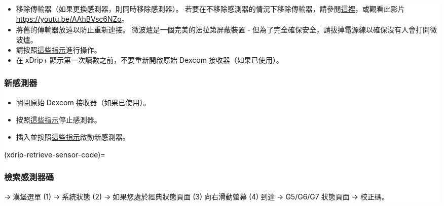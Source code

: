 - 移除傳輸器（如果更換感測器，則同時移除感測器）。 若要在不移除感測器的情況下移除傳輸器，請參閱[這裡](https://navid200.github.io/xDrip/docs/Remove-transmitter.html)，或觀看此影片<https://youtu.be/AAhBVsc6NZo>。
- 將舊的傳輸器放遠以防止重新連接。 微波爐是一個完美的法拉第屏蔽裝置 - 但為了完全確保安全，請拔掉電源線以確保沒有人會打開微波爐。
- 請按照[這些指示](https://navid200.github.io/xDrip/docs/Starting-G6.html)進行操作。
- 在 xDrip+ 顯示第一次讀數之前，不要重新開啟原始 Dexcom 接收器（如果已使用）。

### 新感測器

- 關閉原始 Dexcom 接收器（如果已使用）。
- 按照[這些指示](https://navid200.github.io/xDrip/docs/Dexcom/StartG6Sensor.html)停止感測器。

- 插入並按照[這些指示](https://navid200.github.io/xDrip/docs/Starting-G6.html)啟動新感測器。

(xdrip-retrieve-sensor-code)=

### 檢索感測器碼

→ 漢堡選單 (1) → 系統狀態 (2) → 如果您處於經典狀態頁面 (3) 向右滑動螢幕 (4) 到達 → G5/G6/G7 狀態頁面 → 校正碼。
